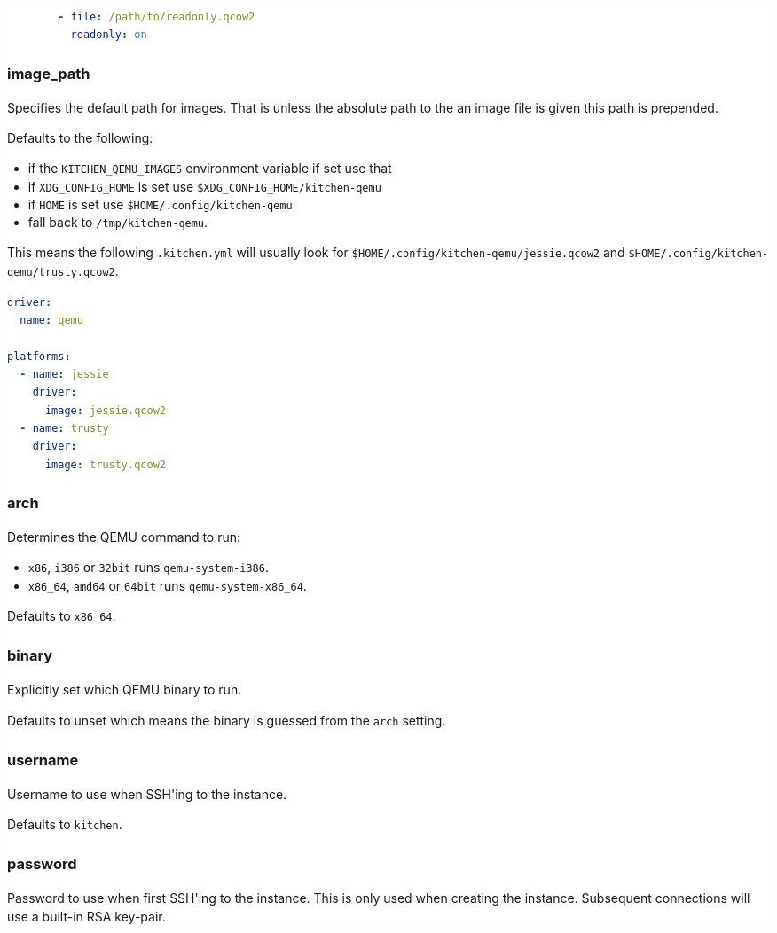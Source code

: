 ```yml
        - file: /path/to/readonly.qcow2
          readonly: on
```

### <a name="config-image-path"></a> image\_path

Specifies the default path for images. That is unless the absolute path
to the an image file is given this path is prepended.

Defaults to the following:
- if the `KITCHEN_QEMU_IMAGES` environment variable if set use that
- if `XDG_CONFIG_HOME` is set use `$XDG_CONFIG_HOME/kitchen-qemu`
- if `HOME` is set use `$HOME/.config/kitchen-qemu`
- fall back to `/tmp/kitchen-qemu`.

This means the following `.kitchen.yml` will usually look for
`$HOME/.config/kitchen-qemu/jessie.qcow2` and `$HOME/.config/kitchen-qemu/trusty.qcow2`.

```yml
driver:
  name: qemu

platforms:
  - name: jessie
    driver:
      image: jessie.qcow2
  - name: trusty
    driver:
      image: trusty.qcow2
```

### <a name="config-arch"></a> arch

Determines the QEMU command to run:
* `x86`,  `i386` or `32bit` runs `qemu-system-i386`.
* `x86_64`, `amd64` or `64bit` runs `qemu-system-x86_64`.

Defaults to `x86_64`.

### <a name="config-binary"></a> binary

Explicitly set which QEMU binary to run.

Defaults to unset which means the binary is guessed from the `arch` setting.

### <a name="config-username"></a> username

Username to use when SSH'ing to the instance.

Defaults to `kitchen`.

### <a name="config-password"></a> password

Password to use when first SSH'ing to the instance.
This is only used when creating the instance.
Subsequent connections will use a built-in RSA key-pair.

